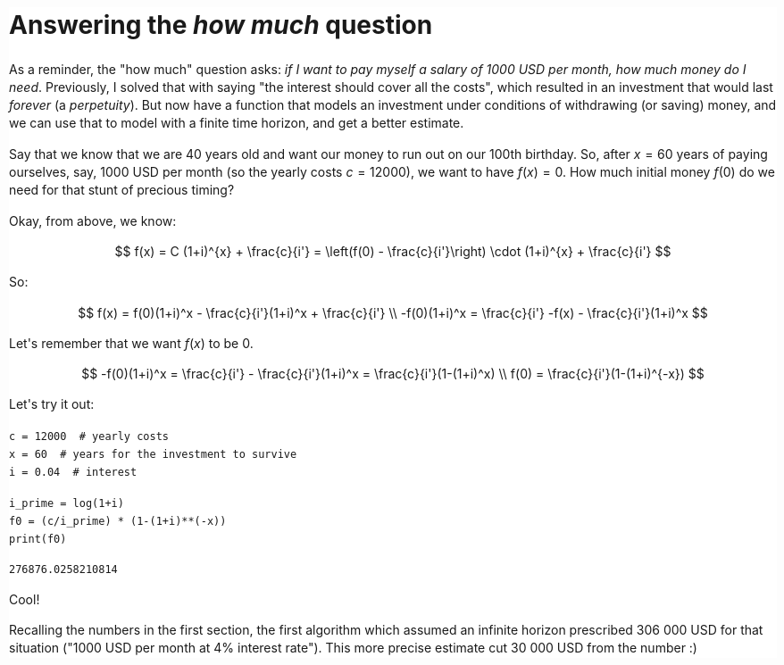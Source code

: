 Answering the *how much* question
===

As a reminder, the "how much" question asks: *if I want to pay myself a salary of 1000 USD per month, how much money do I need*. Previously, I solved that with saying "the interest should cover all the costs", which resulted in an investment that would last *forever* (a *perpetuity*). But now have a function that models an investment under conditions of withdrawing (or saving) money, and we can use that to model with a finite time horizon, and get a better estimate.

Say that we know that we are 40 years old and want our money to run out on our 100th birthday. So, after $x=60$ years
of paying ourselves, say, 1000 USD per month (so the yearly costs $c=12000$), we want to have $f(x)=0$.
How much initial money $f(0)$ do we need for that stunt of precious timing?

Okay, from above, we know:

$$
f(x) = C (1+i)^{x} + \frac{c}{i'} = \left(f(0) - \frac{c}{i'}\right) \cdot (1+i)^{x} + \frac{c}{i'}
$$

So:

$$
f(x) = f(0)(1+i)^x - \frac{c}{i'}(1+i)^x + \frac{c}{i'} \\
-f(0)(1+i)^x = \frac{c}{i'} -f(x) - \frac{c}{i'}(1+i)^x
$$

Let's remember that we want $f(x)$ to be 0.

$$
-f(0)(1+i)^x = \frac{c}{i'} - \frac{c}{i'}(1+i)^x = \frac{c}{i'}(1-(1+i)^x) \\
f(0) = \frac{c}{i'}(1-(1+i)^{-x})
$$

Let's try it out:


```
c = 12000  # yearly costs
x = 60  # years for the investment to survive
i = 0.04  # interest
```


```
i_prime = log(1+i)
f0 = (c/i_prime) * (1-(1+i)**(-x))
print(f0)
```

    276876.0258210814


Cool!

Recalling the numbers in the first section, the first algorithm which assumed an infinite horizon prescribed 306 000 USD for that situation ("1000 USD per month at 4% interest rate"). This more precise estimate cut 30 000 USD from the number :)

